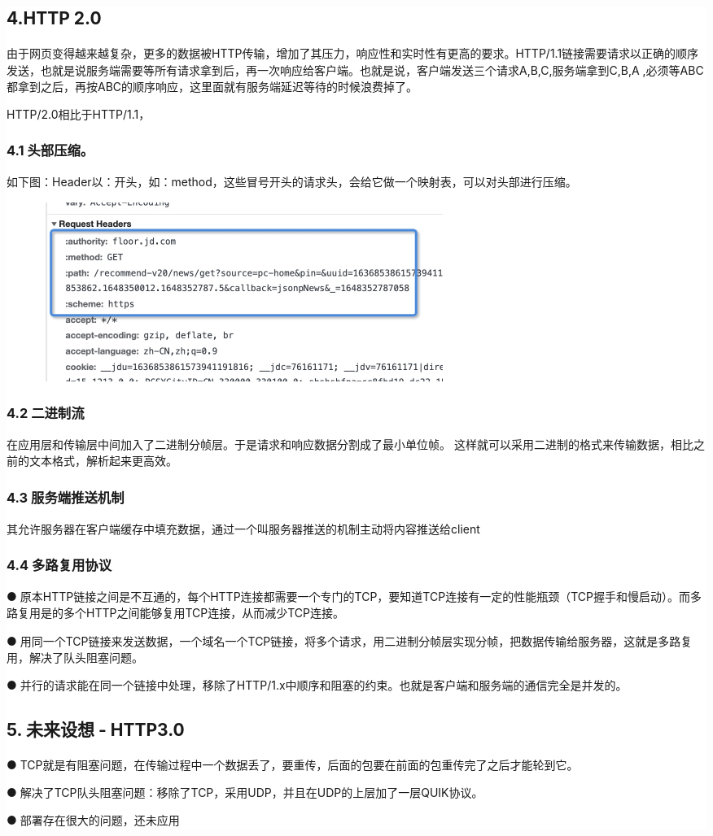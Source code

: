 ## 4.HTTP 2.0

由于网页变得越来越复杂，更多的数据被HTTP传输，增加了其压力，响应性和实时性有更高的要求。HTTP/1.1链接需要请求以正确的顺序发送，也就是说服务端需要等所有请求拿到后，再一次响应给客户端。也就是说，客户端发送三个请求A,B,C,服务端拿到C,B,A ,必须等ABC都拿到之后，再按ABC的顺序响应，这里面就有服务端延迟等待的时候浪费掉了。

HTTP/2.0相比于HTTP/1.1，

### 4.1 头部压缩。

如下图：Header以：开头，如：method，这些冒号开头的请求头，会给它做一个映射表，可以对头部进行压缩。

<figure><img src="../../.gitbook/assets/image (5) (2).png" alt=""><figcaption></figcaption></figure>

### 4.2 二进制流

在应用层和传输层中间加入了二进制分帧层。于是请求和响应数据分割成了最小单位帧。 这样就可以采用二进制的格式来传输数据，相比之前的文本格式，解析起来更高效。

### 4.3 服务端推送机制

其允许服务器在客户端缓存中填充数据，通过一个叫服务器推送的机制主动将内容推送给client

### 4.4 多路复用协议

● 原本HTTP链接之间是不互通的，每个HTTP连接都需要一个专门的TCP，要知道TCP连接有一定的性能瓶颈（TCP握手和慢启动）。而多路复用是的多个HTTP之间能够复用TCP连接，从而减少TCP连接。

● 用同一个TCP链接来发送数据，一个域名一个TCP链接，将多个请求，用二进制分帧层实现分帧，把数据传输给服务器，这就是多路复用，解决了队头阻塞问题。

● 并行的请求能在同一个链接中处理，移除了HTTP/1.x中顺序和阻塞的约束。也就是客户端和服务端的通信完全是并发的。

## 5. 未来设想 - HTTP3.0

● TCP就是有阻塞问题，在传输过程中一个数据丢了，要重传，后面的包要在前面的包重传完了之后才能轮到它。

● 解决了TCP队头阻塞问题：移除了TCP，采用UDP，并且在UDP的上层加了一层QUIK协议。

● 部署存在很大的问题，还未应用
